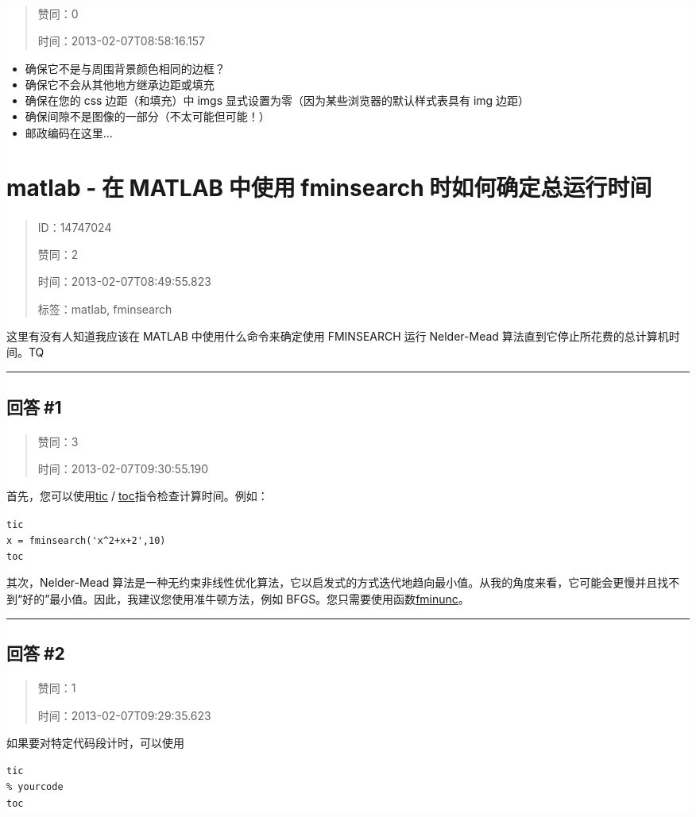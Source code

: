 > 赞同：0
> 
> 时间：2013-02-07T08:58:16.157

*   确保它不是与周围背景颜色相同的边框？
*   确保它不会从其他地方继承边距或填充
*   确保在您的 css 边距（和填充）中 imgs 显式设置为零（因为某些浏览器的默认样式表具有 img 边距）
*   确保间隙不是图像的一部分（不太可能但可能！）
*   邮政编码在这里...

# matlab - 在 MATLAB 中使用 fminsearch 时如何确定总运行时间

> ID：14747024
> 
> 赞同：2
> 
> 时间：2013-02-07T08:49:55.823
> 
> 标签：matlab, fminsearch

这里有没有人知道我应该在 MATLAB 中使用什么命令来确定使用 FMINSEARCH 运行 Nelder-Mead 算法直到它停止所花费的总计算机时间。TQ

* * *

## 回答 #1

> 赞同：3
> 
> 时间：2013-02-07T09:30:55.190

首先，您可以使用[tic](http://www.mathworks.se/help/matlab/ref/tic.html) / [toc](http://www.mathworks.se/help/matlab/ref/toc.html)指令检查计算时间。例如：

```
tic
x = fminsearch('x^2+x+2',10)
toc 
```

其次，Nelder-Mead 算法是一种无约束非线性优化算法，它以启发式的方式迭代地趋向最小值。从我的角度来看，它可能会更慢并且找不到“好的”最小值。因此，我建议您使用准牛顿方法，例如 BFGS。您只需要使用函数[fminunc](http://www.mathworks.se/help/optim/ug/fminunc.html)。

* * *

## 回答 #2

> 赞同：1
> 
> 时间：2013-02-07T09:29:35.623

如果要对特定代码段计时，可以使用

```
tic
% yourcode
toc 
```
